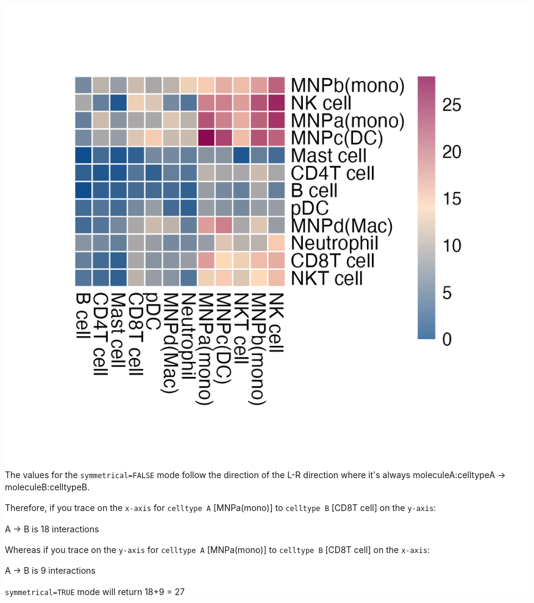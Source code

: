 ![plot_cpdb_heatmap](exampleImages/plot_cpdb_heatmap.png)

The values for the `symmetrical=FALSE` mode follow the direction of the L-R direction where it's always moleculeA:celltypeA -> moleculeB:celltypeB.

Therefore, if you trace on the `x-axis` for `celltype A` [MNPa(mono)] to `celltype B` [CD8T cell] on the `y-axis`:

A -> B is 18 interactions

Whereas if you trace on the `y-axis` for `celltype A` [MNPa(mono)] to `celltype B` [CD8T cell] on the `x-axis`:

A -> B is 9 interactions

`symmetrical=TRUE` mode will return 18+9 = 27
